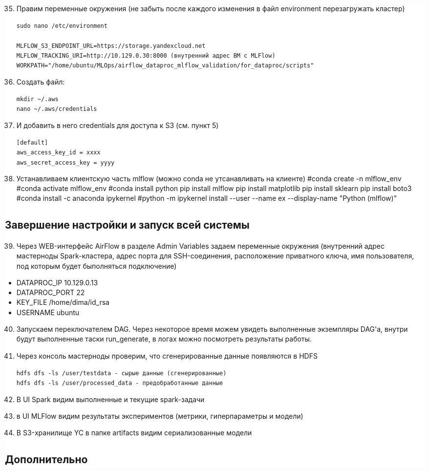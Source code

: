 35) Правим переменные окружения (не забыть после каждого изменения в файл environment перезагружать кластер)

		sudo nano /etc/environment

		MLFLOW_S3_ENDPOINT_URL=https://storage.yandexcloud.net
		MLFLOW_TRACKING_URI=http://10.129.0.30:8000 (внутренний адрес ВМ с MLFlow)
		WORKPATH="/home/ubuntu/MLOps/airflow_dataproc_mlflow_validation/for_dataproc/scripts"

36) Создать файл:

		mkdir ~/.aws
		nano ~/.aws/credentials

37) И добавить в него credentials для доступа к S3 (см. пункт 5)

		[default]
		aws_access_key_id = xxxx
		aws_secret_access_key = yyyy

38) Устанавливаем клиентскую часть mlflow (можно conda не утсанавливать на клиенте)
		#conda create -n mlflow_env
		#conda activate mlflow_env
		#conda install python
		pip install mlflow
		pip install matplotlib
		pip install sklearn
		pip install boto3
		#conda install -c anaconda ipykernel
		#python -m ipykernel install --user --name ex --display-name "Python (mlflow)"

## Завершение настройки и запуск всей системы

39) Через WEB-интерфейс AirFlow в разделе Admin Variables задаем переменные окружения (внутренний адрес мастерноды Spark-кластера, адрес порта для SSH-соединения, расположение приватного ключа, имя пользователя, под которым будет быполняться подключение)

- DATAPROC_IP 10.129.0.13
- DATAPROC_PORT 22
- KEY_FILE /home/dima/id_rsa
- USERNAME ubuntu

40) Запускаем переключателем DAG. Через некоторое время можем увидеть выполненные экземпляры DAG'a, внутри будут выполненные таски run_generate, в логах можно посмотреть результаты работы.

41) Через консоль мастерноды проверим, что сгенерированные данные появляются в HDFS

		hdfs dfs -ls /user/testdata - сырые данные (сгенерированные)
		hdfs dfs -ls /user/processed_data - предобработанные данные

42) В UI Spark видим выполненные и текущие spark-задачи

43) в UI MLFlow видим результаты экспериментов (метрики, гиперпараметры и модели)

44) В S3-хранилище YC в папке artifacts видим сериализованные модели

## Дополнительно

